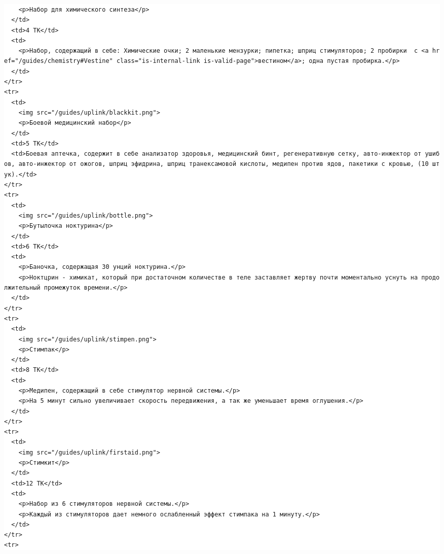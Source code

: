         <p>Набор для химического синтеза</p>
      </td>
      <td>4 ТК</td>
      <td>
        <p>Набор, содержащий в себе: Химические очки; 2 маленькие мензурки; пипетка; шприц стимуляторов; 2 пробирки  с <a href="/guides/chemistry#Vestine" class="is-internal-link is-valid-page">вестином</a>; одна пустая пробирка.</p>
      </td>
    </tr>
    <tr>
      <td>
        <img src="/guides/uplink/blackkit.png">
        <p>Боевой медицинский набор</p>
      </td>
      <td>5 ТК</td>
      <td>Боевая аптечка, содержит в себе анализатор здоровья, медицинский бинт, регенеративную сетку, авто-инжектор от ушибов, авто-инжектор от ожогов, шприц эфидрина, шприц транексамовой кислоты, медипен против ядов, пакетики с кровью, (10 штук).</td>
    </tr>
    <tr>
      <td>
        <img src="/guides/uplink/bottle.png">
        <p>Бутылочка ноктурина</p>
      </td>
      <td>6 ТК</td>
      <td>
        <p>Баночка, содержащая 30 унций ноктурина.</p>
        <p>Ноктцрин - химикат, который при достаточном количестве в теле заставляет жертву почти моментально уснуть на продолжительный промежуток времени.</p>
      </td>
    </tr>
    <tr>
      <td>
        <img src="/guides/uplink/stimpen.png">
        <p>Стимпак</p>
      </td>
      <td>8 ТК</td>
      <td>
        <p>Медипен, содержащий в себе стимулятор нервной системы.</p>
        <p>На 5 минут сильно увеличивает скорость передвижения, а так же уменьшает время оглушения.</p>
      </td>
    </tr>
    <tr>
      <td>
        <img src="/guides/uplink/firstaid.png">
        <p>Стимкит</p>
      </td>
      <td>12 ТК</td>
      <td>
        <p>Набор из 6 стимуляторов нервной системы.</p>
        <p>Каждый из стимуляторов дает немного ослабленный эффект стимпака на 1 минуту.</p>
      </td>
    </tr>
    <tr>
